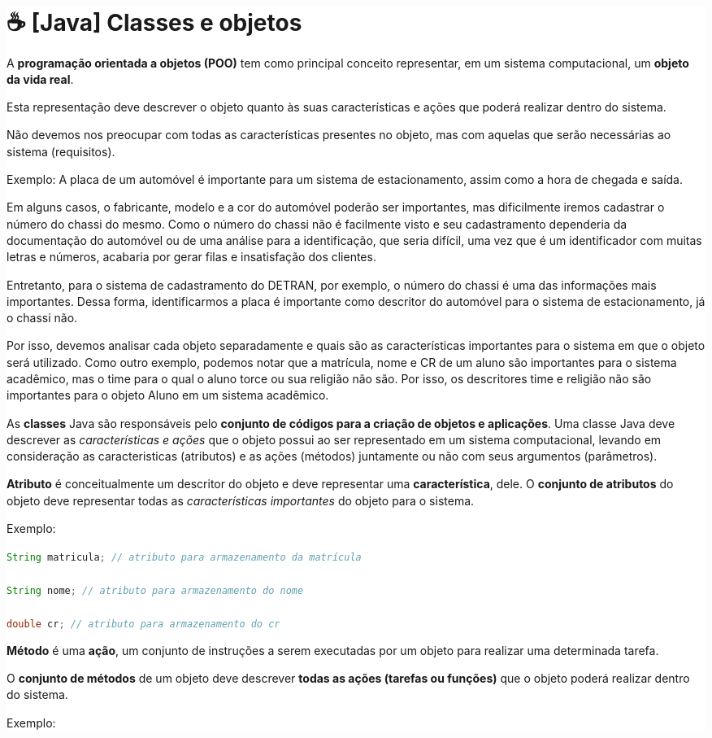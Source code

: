 # ☕ [Java] Classes e objetos
A **programação orientada a objetos (POO)** tem como principal conceito representar, em um sistema computacional, um **objeto da vida real**.

Esta representação deve descrever o objeto quanto às suas características e ações que poderá realizar dentro do sistema.

Não devemos nos preocupar com todas as características presentes no objeto, mas com aquelas que serão necessárias ao sistema (requisitos).

Exemplo: A placa de um automóvel é importante para um sistema de estacionamento, assim como a hora de chegada e saída.

Em alguns casos, o fabricante, modelo e a cor do automóvel poderão ser importantes, mas dificilmente iremos cadastrar o número do chassi do mesmo. Como o número do chassi não é facilmente visto e seu cadastramento dependeria da documentação do automóvel ou de uma análise para a identificação, que seria difícil, uma vez que é um identificador com muitas letras e números, acabaria por gerar filas e insatisfação dos clientes.

Entretanto, para o sistema de cadastramento do DETRAN, por exemplo, o número do chassi é uma das informações mais importantes. Dessa forma, identificarmos a placa é importante como descritor do automóvel para o sistema de estacionamento, já o chassi não.</blockquote>

Por isso, devemos analisar cada objeto separadamente e quais são as características importantes para o sistema em que o objeto será utilizado. Como outro exemplo, podemos notar que a matrícula, nome e CR de um aluno são importantes para o sistema acadêmico, mas o time para o qual o aluno torce ou sua religião não são. Por isso, os descritores time e religião não são importantes para o objeto Aluno em um sistema acadêmico.

As **classes** Java são responsáveis pelo **conjunto de códigos para a criação de objetos e aplicações**. Uma classe Java deve descrever as *características e ações* que o objeto possui ao ser representado em um sistema computacional, levando em consideração as caracteristicas (atributos) e as ações (métodos) juntamente ou não com seus argumentos (parâmetros).

**Atributo** é conceitualmente um descritor do objeto e deve representar uma **característica**,  dele. O **conjunto de atributos** do objeto deve representar todas as *características importantes* do objeto para o sistema.

Exemplo:

```java
String matricula; // atributo para armazenamento da matrícula

String nome; // atributo para armazenamento do nome

double cr; // atributo para armazenamento do cr
```

**Método** é uma **ação**, um conjunto de instruções a serem executadas por um objeto para realizar uma determinada tarefa.

O **conjunto de métodos** de um objeto deve descrever **todas as ações (tarefas ou funções)** que o objeto poderá realizar dentro do sistema.

Exemplo:
